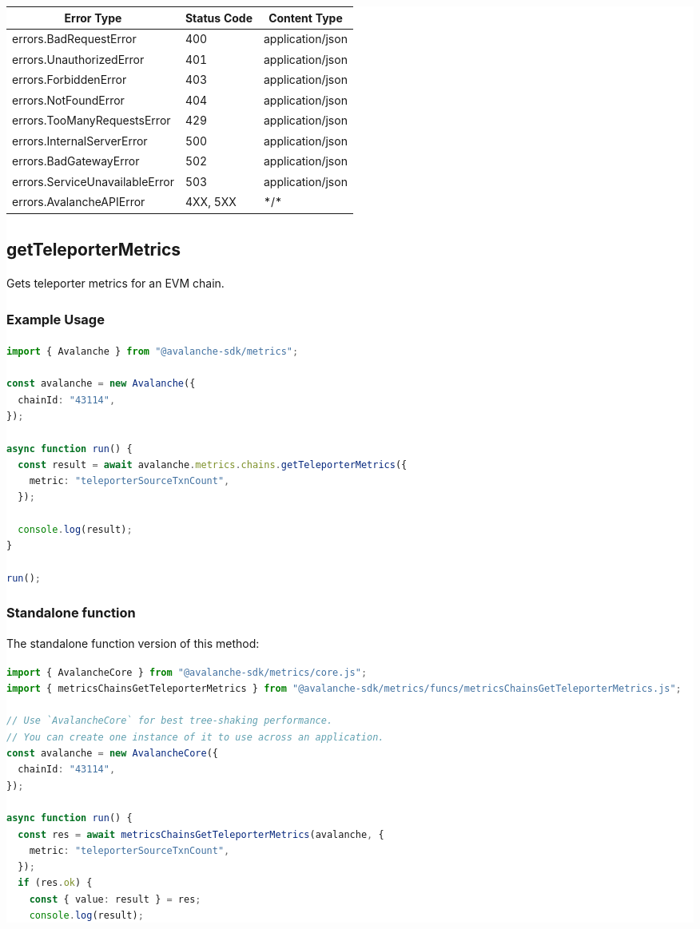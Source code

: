 | Error Type                     | Status Code                    | Content Type                   |
| ------------------------------ | ------------------------------ | ------------------------------ |
| errors.BadRequestError         | 400                            | application/json               |
| errors.UnauthorizedError       | 401                            | application/json               |
| errors.ForbiddenError          | 403                            | application/json               |
| errors.NotFoundError           | 404                            | application/json               |
| errors.TooManyRequestsError    | 429                            | application/json               |
| errors.InternalServerError     | 500                            | application/json               |
| errors.BadGatewayError         | 502                            | application/json               |
| errors.ServiceUnavailableError | 503                            | application/json               |
| errors.AvalancheAPIError       | 4XX, 5XX                       | \*/\*                          |

## getTeleporterMetrics

Gets teleporter metrics for an EVM chain.

### Example Usage


```typescript
import { Avalanche } from "@avalanche-sdk/metrics";

const avalanche = new Avalanche({
  chainId: "43114",
});

async function run() {
  const result = await avalanche.metrics.chains.getTeleporterMetrics({
    metric: "teleporterSourceTxnCount",
  });

  console.log(result);
}

run();
```

### Standalone function

The standalone function version of this method:

```typescript
import { AvalancheCore } from "@avalanche-sdk/metrics/core.js";
import { metricsChainsGetTeleporterMetrics } from "@avalanche-sdk/metrics/funcs/metricsChainsGetTeleporterMetrics.js";

// Use `AvalancheCore` for best tree-shaking performance.
// You can create one instance of it to use across an application.
const avalanche = new AvalancheCore({
  chainId: "43114",
});

async function run() {
  const res = await metricsChainsGetTeleporterMetrics(avalanche, {
    metric: "teleporterSourceTxnCount",
  });
  if (res.ok) {
    const { value: result } = res;
    console.log(result);
```
